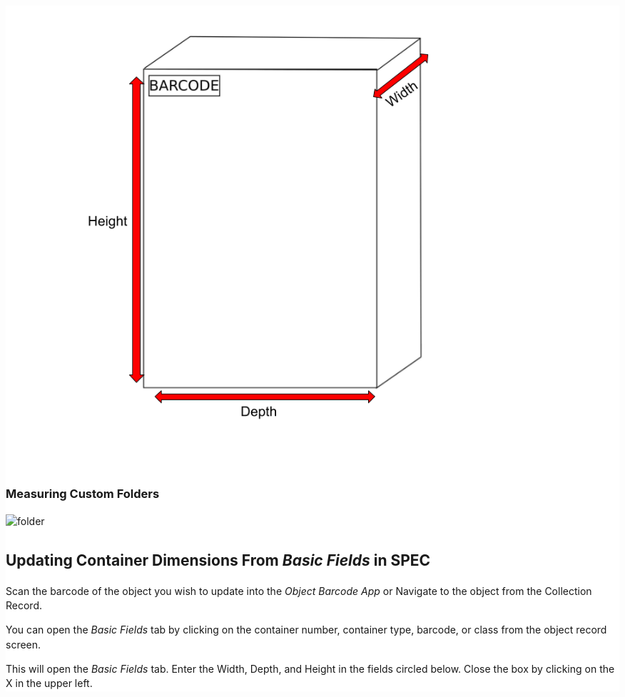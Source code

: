 ![Phasebox](Images/119-phasebox.png)

### Measuring Custom Folders

![folder](/Images/120-folder.png)

## Updating Container Dimensions From _Basic Fields_ in SPEC

Scan the barcode of the object you wish to update into the _Object Barcode App_ or Navigate to the object from the Collection Record.

You can open the _Basic Fields_ tab by clicking on the container number, container type, barcode, or class from the object record screen. 

This will open the _Basic Fields_ tab. Enter the Width, Depth, and Height in the fields circled below. Close the box by clicking on the X in the upper left.
